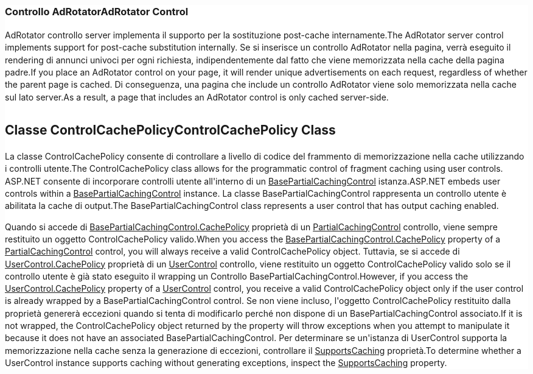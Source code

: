 ### <a name="adrotator-control"></a><span data-ttu-id="bc0b9-248">Controllo AdRotator</span><span class="sxs-lookup"><span data-stu-id="bc0b9-248">AdRotator Control</span></span>

<span data-ttu-id="bc0b9-249">AdRotator controllo server implementa il supporto per la sostituzione post-cache internamente.</span><span class="sxs-lookup"><span data-stu-id="bc0b9-249">The AdRotator server control implements support for post-cache substitution internally.</span></span> <span data-ttu-id="bc0b9-250">Se si inserisce un controllo AdRotator nella pagina, verrà eseguito il rendering di annunci univoci per ogni richiesta, indipendentemente dal fatto che viene memorizzata nella cache della pagina padre.</span><span class="sxs-lookup"><span data-stu-id="bc0b9-250">If you place an AdRotator control on your page, it will render unique advertisements on each request, regardless of whether the parent page is cached.</span></span> <span data-ttu-id="bc0b9-251">Di conseguenza, una pagina che include un controllo AdRotator viene solo memorizzata nella cache sul lato server.</span><span class="sxs-lookup"><span data-stu-id="bc0b9-251">As a result, a page that includes an AdRotator control is only cached server-side.</span></span>

## <a name="controlcachepolicy-class"></a><span data-ttu-id="bc0b9-252">Classe ControlCachePolicy</span><span class="sxs-lookup"><span data-stu-id="bc0b9-252">ControlCachePolicy Class</span></span>

<span data-ttu-id="bc0b9-253">La classe ControlCachePolicy consente di controllare a livello di codice del frammento di memorizzazione nella cache utilizzando i controlli utente.</span><span class="sxs-lookup"><span data-stu-id="bc0b9-253">The ControlCachePolicy class allows for the programmatic control of fragment caching using user controls.</span></span> <span data-ttu-id="bc0b9-254">ASP.NET consente di incorporare controlli utente all'interno di un [BasePartialCachingControl](https://msdn.microsoft.com/library/system.web.ui.basepartialcachingcontrol.aspx) istanza.</span><span class="sxs-lookup"><span data-stu-id="bc0b9-254">ASP.NET embeds user controls within a [BasePartialCachingControl](https://msdn.microsoft.com/library/system.web.ui.basepartialcachingcontrol.aspx) instance.</span></span> <span data-ttu-id="bc0b9-255">La classe BasePartialCachingControl rappresenta un controllo utente è abilitata la cache di output.</span><span class="sxs-lookup"><span data-stu-id="bc0b9-255">The BasePartialCachingControl class represents a user control that has output caching enabled.</span></span>

<span data-ttu-id="bc0b9-256">Quando si accede di [BasePartialCachingControl.CachePolicy](https://msdn.microsoft.com/library/system.web.ui.basepartialcachingcontrol.cachepolicy.aspx) proprietà di un [PartialCachingControl](https://msdn.microsoft.com/library/system.web.ui.partialcachingcontrol.aspx) controllo, viene sempre restituito un oggetto ControlCachePolicy valido.</span><span class="sxs-lookup"><span data-stu-id="bc0b9-256">When you access the [BasePartialCachingControl.CachePolicy](https://msdn.microsoft.com/library/system.web.ui.basepartialcachingcontrol.cachepolicy.aspx) property of a [PartialCachingControl](https://msdn.microsoft.com/library/system.web.ui.partialcachingcontrol.aspx) control, you will always receive a valid ControlCachePolicy object.</span></span> <span data-ttu-id="bc0b9-257">Tuttavia, se si accede di [UserControl.CachePolicy](https://msdn.microsoft.com/library/system.web.ui.usercontrol.cachepolicy.aspx) proprietà di un [UserControl](https://msdn.microsoft.com/library/system.web.ui.usercontrol.aspx) controllo, viene restituito un oggetto ControlCachePolicy valido solo se il controllo utente è già stato eseguito il wrapping un Controllo BasePartialCachingControl.</span><span class="sxs-lookup"><span data-stu-id="bc0b9-257">However, if you access the [UserControl.CachePolicy](https://msdn.microsoft.com/library/system.web.ui.usercontrol.cachepolicy.aspx) property of a [UserControl](https://msdn.microsoft.com/library/system.web.ui.usercontrol.aspx) control, you receive a valid ControlCachePolicy object only if the user control is already wrapped by a BasePartialCachingControl control.</span></span> <span data-ttu-id="bc0b9-258">Se non viene incluso, l'oggetto ControlCachePolicy restituito dalla proprietà genererà eccezioni quando si tenta di modificarlo perché non dispone di un BasePartialCachingControl associato.</span><span class="sxs-lookup"><span data-stu-id="bc0b9-258">If it is not wrapped, the ControlCachePolicy object returned by the property will throw exceptions when you attempt to manipulate it because it does not have an associated BasePartialCachingControl.</span></span> <span data-ttu-id="bc0b9-259">Per determinare se un'istanza di UserControl supporta la memorizzazione nella cache senza la generazione di eccezioni, controllare il [SupportsCaching](https://msdn.microsoft.com/library/system.web.ui.controlcachepolicy.supportscaching.aspx) proprietà.</span><span class="sxs-lookup"><span data-stu-id="bc0b9-259">To determine whether a UserControl instance supports caching without generating exceptions, inspect the [SupportsCaching](https://msdn.microsoft.com/library/system.web.ui.controlcachepolicy.supportscaching.aspx) property.</span></span>
